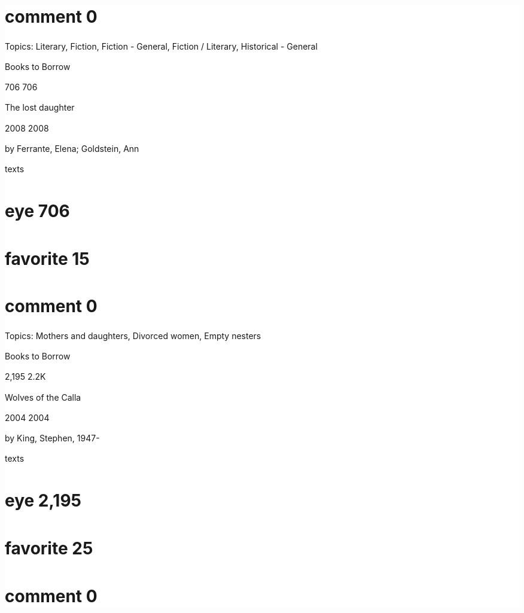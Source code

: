 <span class="iconochive-comment" aria-hidden="true"></span><span class="sr-only">comment</span> 0
=================================================================================================

Topics: Literary, Fiction, Fiction - General, Fiction / Literary, Historical - General  

<a href="/details/inlibrary" class="stealth"></a>

Books to Borrow

706 706

[](/details/isbn_9781933372426 "The lost daughter")

The lost daughter

2008 2008

<span class="hidden-lists">by</span> <span class="byv" title="Ferrante, Elena; Goldstein, Ann">Ferrante, Elena; Goldstein, Ann</span>

<span class="iconochive-texts" aria-hidden="true"></span><span class="sr-only">texts</span>

<span class="iconochive-eye" aria-hidden="true"></span><span class="sr-only">eye</span> 706
===========================================================================================

<span class="iconochive-favorite" aria-hidden="true"></span><span class="sr-only">favorite</span> 15
====================================================================================================

<span class="iconochive-comment" aria-hidden="true"></span><span class="sr-only">comment</span> 0
=================================================================================================

Topics: Mothers and daughters, Divorced women, Empty nesters  

<a href="/details/inlibrary" class="stealth"></a>

Books to Borrow

2,195 2.2K

[](/details/wolvesofcalla00step "Wolves of the Calla")

Wolves of the Calla

2004 2004

<span class="hidden-lists">by</span> <span class="byv" title="King, Stephen, 1947-">King, Stephen, 1947-</span>

<span class="iconochive-texts" aria-hidden="true"></span><span class="sr-only">texts</span>

<span class="iconochive-eye" aria-hidden="true"></span><span class="sr-only">eye</span> 2,195
=============================================================================================

<span class="iconochive-favorite" aria-hidden="true"></span><span class="sr-only">favorite</span> 25
====================================================================================================

<span class="iconochive-comment" aria-hidden="true"></span><span class="sr-only">comment</span> 0
=================================================================================================
